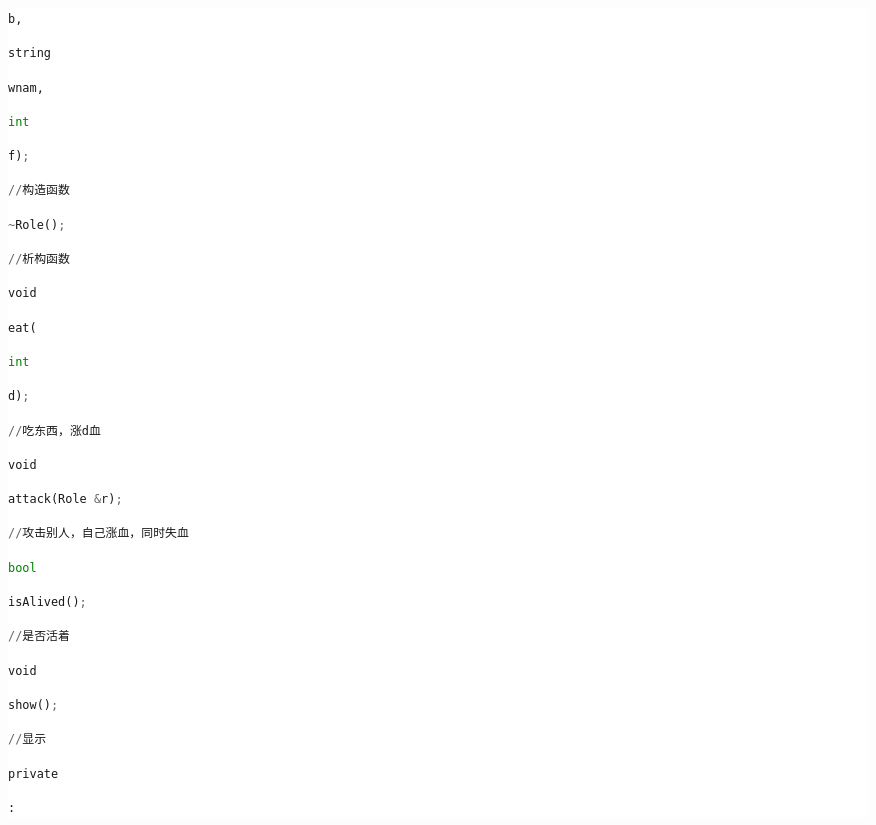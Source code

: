 ```python
```
```python
b,
```
```python
string
```
```python
wnam,
```
```python
int
```
```python
f);
```
```python
//构造函数
```
```python
~Role();
```
```python
//析构函数
```
```python
void
```
```python
eat(
```
```python
int
```
```python
d);
```
```python
//吃东西，涨d血
```
```python
void
```
```python
attack(Role &r);
```
```python
//攻击别人，自己涨血，同时失血
```
```python
bool
```
```python
isAlived();
```
```python
//是否活着
```
```python
void
```
```python
show();
```
```python
//显示
```
```python
private
```
```python
:
```